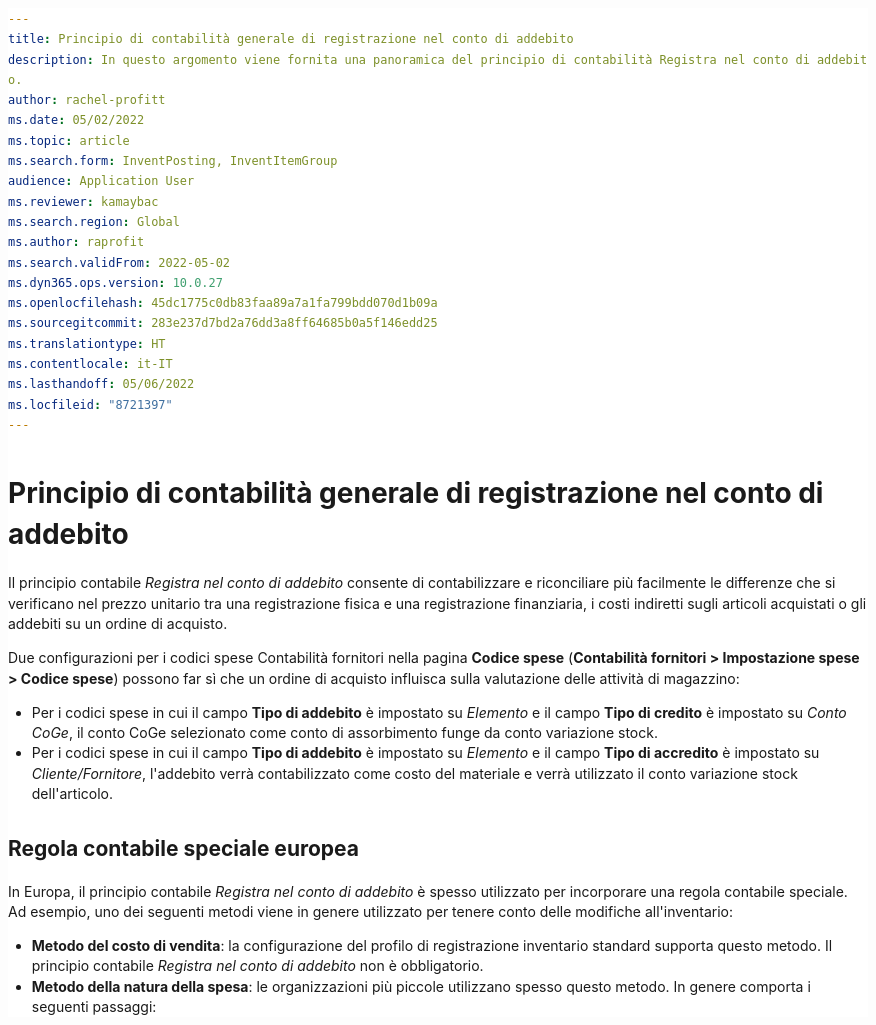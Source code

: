 ```yaml
---
title: Principio di contabilità generale di registrazione nel conto di addebito
description: In questo argomento viene fornita una panoramica del principio di contabilità Registra nel conto di addebito.
author: rachel-profitt
ms.date: 05/02/2022
ms.topic: article
ms.search.form: InventPosting, InventItemGroup
audience: Application User
ms.reviewer: kamaybac
ms.search.region: Global
ms.author: raprofit
ms.search.validFrom: 2022-05-02
ms.dyn365.ops.version: 10.0.27
ms.openlocfilehash: 45dc1775c0db83faa89a7a1fa799bdd070d1b09a
ms.sourcegitcommit: 283e237d7bd2a76dd3a8ff64685b0a5f146edd25
ms.translationtype: HT
ms.contentlocale: it-IT
ms.lasthandoff: 05/06/2022
ms.locfileid: "8721397"
---
```

# <a name="post-to-charge-account-accounting-principle"></a>Principio di contabilità generale di registrazione nel conto di addebito

Il principio contabile *Registra nel conto di addebito* consente di contabilizzare e riconciliare più facilmente le differenze che si verificano nel prezzo unitario tra una registrazione fisica e una registrazione finanziaria, i costi indiretti sugli articoli acquistati o gli addebiti su un ordine di acquisto. 

Due configurazioni per i codici spese Contabilità fornitori nella pagina **Codice spese** (**Contabilità fornitori \> Impostazione spese \> Codice spese**) possono far sì che un ordine di acquisto influisca sulla valutazione delle attività di magazzino:

- Per i codici spese in cui il campo **Tipo di addebito** è impostato su *Elemento* e il campo **Tipo di credito** è impostato su *Conto CoGe*, il conto CoGe selezionato come conto di assorbimento funge da conto variazione stock.
- Per i codici spese in cui il campo **Tipo di addebito** è impostato su *Elemento* e il campo **Tipo di accredito** è impostato su *Cliente/Fornitore*, l'addebito verrà contabilizzato come costo del materiale e verrà utilizzato il conto variazione stock dell'articolo.

## <a name="european-special-accounting-rule"></a>Regola contabile speciale europea

In Europa, il principio contabile *Registra nel conto di addebito* è spesso utilizzato per incorporare una regola contabile speciale. Ad esempio, uno dei seguenti metodi viene in genere utilizzato per tenere conto delle modifiche all'inventario:

- **Metodo del costo di vendita**: la configurazione del profilo di registrazione inventario standard supporta questo metodo. Il principio contabile *Registra nel conto di addebito* non è obbligatorio.
- **Metodo della natura della spesa**: le organizzazioni più piccole utilizzano spesso questo metodo. In genere comporta i seguenti passaggi:
